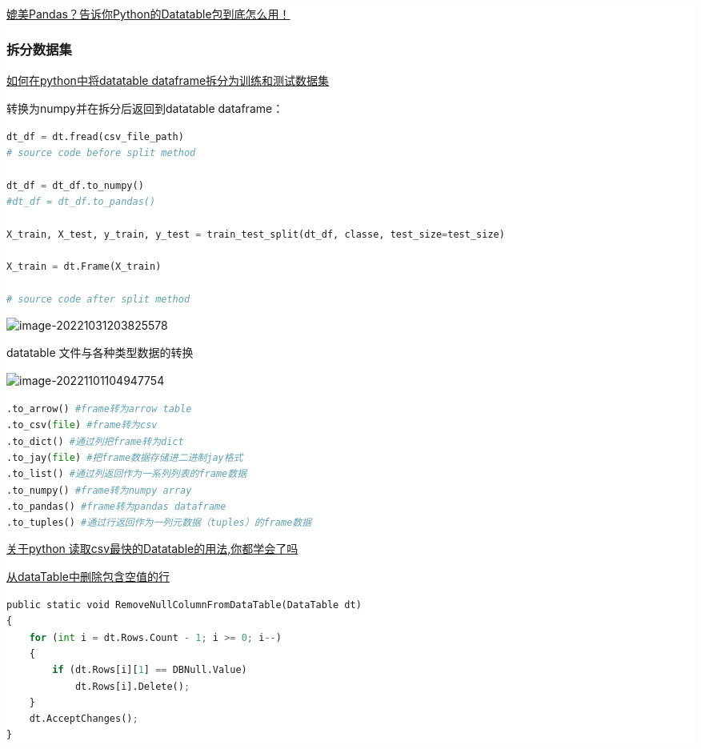 [媲美Pandas？告诉你Python的Datatable包到底怎么用！](https://zhuanlan.zhihu.com/p/70831136)

### 拆分数据集

[如何在python中将datatable dataframe拆分为训练和测试数据集](https://www.cnpython.com/qa/1294725)

转换为numpy并在拆分后返回到datatable dataframe：

```python
dt_df = dt.fread(csv_file_path)
# source code before split method

dt_df = dt_df.to_numpy()
#dt_df = dt_df.to_pandas()

X_train, X_test, y_train, y_test = train_test_split(dt_df, classe, test_size=test_size)

X_train = dt.Frame(X_train)

# source code after split method
```

![image-20221031203825578](C:\Users\Myste\AppData\Roaming\Typora\typora-user-images\image-20221031203825578.png)

datatable 文件与各种类型数据的转换

![image-20221101104947754](C:\Users\Myste\AppData\Roaming\Typora\typora-user-images\image-20221101104947754.png)

```python
.to_arrow() #frame转为arrow table
.to_csv(file) #frame转为csv
.to_dict() #通过列把frame转为dict
.to_jay(file) #把frame数据存储进二进制jay格式
.to_list() #通过列返回作为一系列列表的frame数据
.to_numpy() #frame转为numpy array
.to_pandas() #frame转为pandas dataframe
.to_tuples() #通过行返回作为一列元数据（tuples）的frame数据

```

[关于python 读取csv最快的Datatable的用法,你都学会了吗](https://www.jb51.net/article/225671.htm)

[从dataTable中删除包含空值的行](https://qa.1r1g.com/sf/ask/1222526791/)

```python
public static void RemoveNullColumnFromDataTable(DataTable dt)
{
    for (int i = dt.Rows.Count - 1; i >= 0; i--)
    {
        if (dt.Rows[i][1] == DBNull.Value)
            dt.Rows[i].Delete();
    }
    dt.AcceptChanges();
}
```
